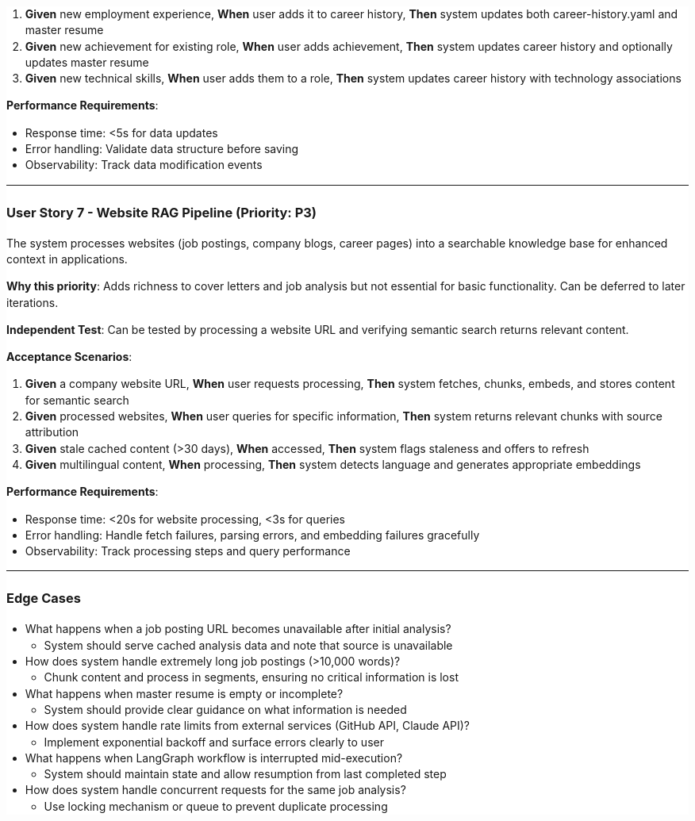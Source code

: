 1. **Given** new employment experience, **When** user adds it to career history, **Then** system updates both career-history.yaml and master resume
2. **Given** new achievement for existing role, **When** user adds achievement, **Then** system updates career history and optionally updates master resume
3. **Given** new technical skills, **When** user adds them to a role, **Then** system updates career history with technology associations

**Performance Requirements**:
- Response time: <5s for data updates
- Error handling: Validate data structure before saving
- Observability: Track data modification events

---

### User Story 7 - Website RAG Pipeline (Priority: P3)

The system processes websites (job postings, company blogs, career pages) into a searchable knowledge base for enhanced context in applications.

**Why this priority**: Adds richness to cover letters and job analysis but not essential for basic functionality. Can be deferred to later iterations.

**Independent Test**: Can be tested by processing a website URL and verifying semantic search returns relevant content.

**Acceptance Scenarios**:

1. **Given** a company website URL, **When** user requests processing, **Then** system fetches, chunks, embeds, and stores content for semantic search
2. **Given** processed websites, **When** user queries for specific information, **Then** system returns relevant chunks with source attribution
3. **Given** stale cached content (>30 days), **When** accessed, **Then** system flags staleness and offers to refresh
4. **Given** multilingual content, **When** processing, **Then** system detects language and generates appropriate embeddings

**Performance Requirements**:
- Response time: <20s for website processing, <3s for queries
- Error handling: Handle fetch failures, parsing errors, and embedding failures gracefully
- Observability: Track processing steps and query performance

---

### Edge Cases

- What happens when a job posting URL becomes unavailable after initial analysis?
  - System should serve cached analysis data and note that source is unavailable
- How does system handle extremely long job postings (>10,000 words)?
  - Chunk content and process in segments, ensuring no critical information is lost
- What happens when master resume is empty or incomplete?
  - System should provide clear guidance on what information is needed
- How does system handle rate limits from external services (GitHub API, Claude API)?
  - Implement exponential backoff and surface errors clearly to user
- What happens when LangGraph workflow is interrupted mid-execution?
  - System should maintain state and allow resumption from last completed step
- How does system handle concurrent requests for the same job analysis?
  - Use locking mechanism or queue to prevent duplicate processing
